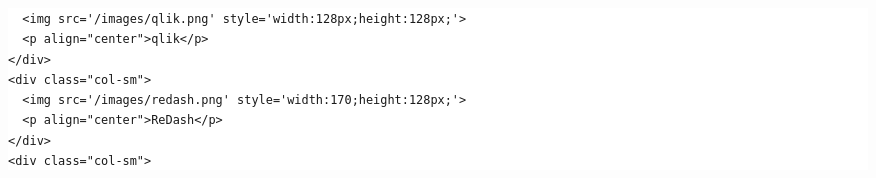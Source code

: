       <img src='/images/qlik.png' style='width:128px;height:128px;'>
      <p align="center">qlik</p>
    </div>
    <div class="col-sm">
      <img src='/images/redash.png' style='width:170;height:128px;'>
      <p align="center">ReDash</p>
    </div>
    <div class="col-sm">